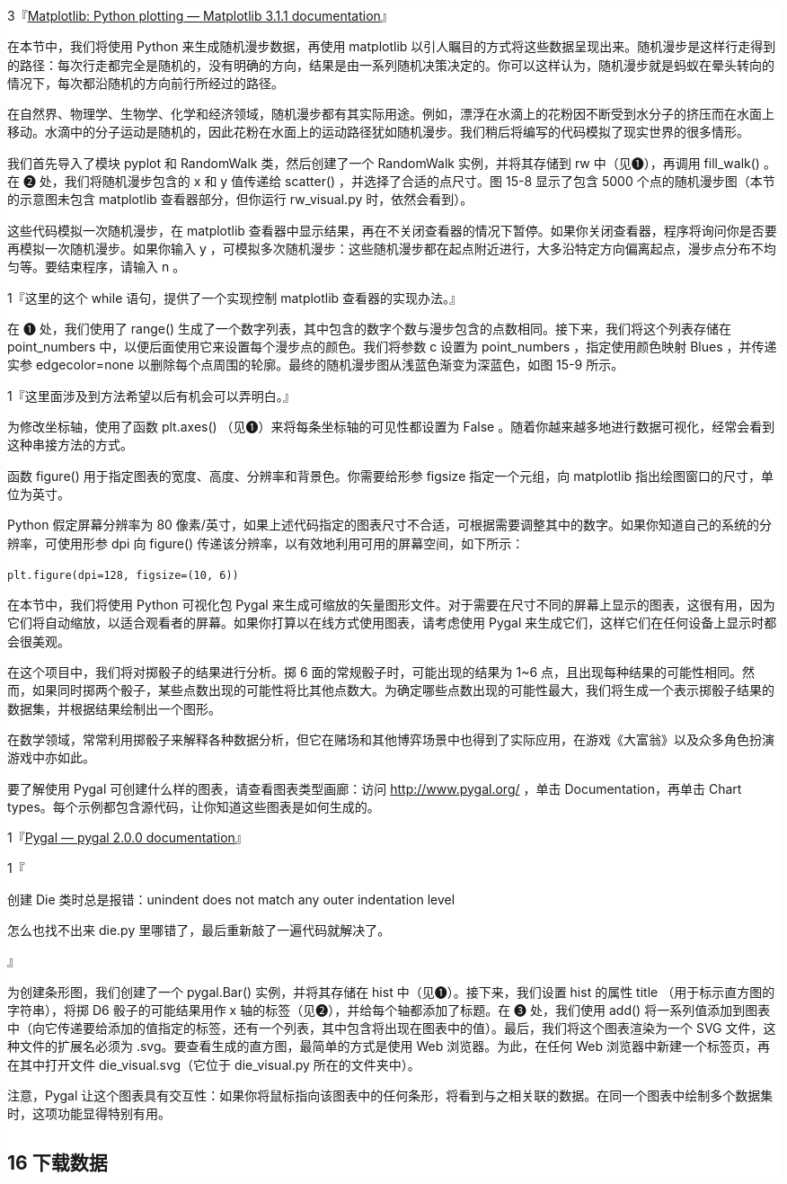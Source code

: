 3『[Matplotlib: Python plotting — Matplotlib 3.1.1 documentation](https://matplotlib.org/)』

在本节中，我们将使用 Python 来生成随机漫步数据，再使用 matplotlib 以引人瞩目的方式将这些数据呈现出来。随机漫步是这样行走得到的路径：每次行走都完全是随机的，没有明确的方向，结果是由一系列随机决策决定的。你可以这样认为，随机漫步就是蚂蚁在晕头转向的情况下，每次都沿随机的方向前行所经过的路径。

在自然界、物理学、生物学、化学和经济领域，随机漫步都有其实际用途。例如，漂浮在水滴上的花粉因不断受到水分子的挤压而在水面上移动。水滴中的分子运动是随机的，因此花粉在水面上的运动路径犹如随机漫步。我们稍后将编写的代码模拟了现实世界的很多情形。

我们首先导入了模块 pyplot 和 RandomWalk 类，然后创建了一个 RandomWalk 实例，并将其存储到 rw 中（见❶），再调用 fill_walk() 。在 ❷ 处，我们将随机漫步包含的 x 和 y 值传递给 scatter() ，并选择了合适的点尺寸。图 15-8 显示了包含 5000 个点的随机漫步图（本节的示意图未包含 matplotlib 查看器部分，但你运行 rw_visual.py 时，依然会看到）。

这些代码模拟一次随机漫步，在 matplotlib 查看器中显示结果，再在不关闭查看器的情况下暂停。如果你关闭查看器，程序将询问你是否要再模拟一次随机漫步。如果你输入 y ，可模拟多次随机漫步：这些随机漫步都在起点附近进行，大多沿特定方向偏离起点，漫步点分布不均匀等。要结束程序，请输入 n 。

1『这里的这个 while 语句，提供了一个实现控制 matplotlib 查看器的实现办法。』

在 ❶ 处，我们使用了 range() 生成了一个数字列表，其中包含的数字个数与漫步包含的点数相同。接下来，我们将这个列表存储在 point_numbers 中，以便后面使用它来设置每个漫步点的颜色。我们将参数 c 设置为 point_numbers ，指定使用颜色映射 Blues ，并传递实参 edgecolor=none 以删除每个点周围的轮廓。最终的随机漫步图从浅蓝色渐变为深蓝色，如图 15-9 所示。

1『这里面涉及到方法希望以后有机会可以弄明白。』

为修改坐标轴，使用了函数 plt.axes() （见❶）来将每条坐标轴的可见性都设置为 False 。随着你越来越多地进行数据可视化，经常会看到这种串接方法的方式。

函数 figure() 用于指定图表的宽度、高度、分辨率和背景色。你需要给形参 figsize 指定一个元组，向 matplotlib 指出绘图窗口的尺寸，单位为英寸。

Python 假定屏幕分辨率为 80 像素/英寸，如果上述代码指定的图表尺寸不合适，可根据需要调整其中的数字。如果你知道自己的系统的分辨率，可使用形参 dpi 向 figure() 传递该分辨率，以有效地利用可用的屏幕空间，如下所示：

	plt.figure(dpi=128, figsize=(10, 6))

在本节中，我们将使用 Python 可视化包 Pygal 来生成可缩放的矢量图形文件。对于需要在尺寸不同的屏幕上显示的图表，这很有用，因为它们将自动缩放，以适合观看者的屏幕。如果你打算以在线方式使用图表，请考虑使用 Pygal 来生成它们，这样它们在任何设备上显示时都会很美观。

在这个项目中，我们将对掷骰子的结果进行分析。掷 6 面的常规骰子时，可能出现的结果为 1~6 点，且出现每种结果的可能性相同。然而，如果同时掷两个骰子，某些点数出现的可能性将比其他点数大。为确定哪些点数出现的可能性最大，我们将生成一个表示掷骰子结果的数据集，并根据结果绘制出一个图形。

在数学领域，常常利用掷骰子来解释各种数据分析，但它在赌场和其他博弈场景中也得到了实际应用，在游戏《大富翁》以及众多角色扮演游戏中亦如此。

要了解使用 Pygal 可创建什么样的图表，请查看图表类型画廊：访问 http://www.pygal.org/ ，单击 Documentation，再单击 Chart types。每个示例都包含源代码，让你知道这些图表是如何生成的。

1『[Pygal — pygal 2.0.0 documentation](http://www.pygal.org/en/stable/)』

1『

创建 Die 类时总是报错：unindent does not match any outer indentation level

怎么也找不出来 die.py 里哪错了，最后重新敲了一遍代码就解决了。

』

为创建条形图，我们创建了一个 pygal.Bar() 实例，并将其存储在 hist 中（见❶）。接下来，我们设置 hist 的属性 title （用于标示直方图的字符串），将掷 D6 骰子的可能结果用作 x 轴的标签（见❷），并给每个轴都添加了标题。在 ❸ 处，我们使用 add() 将一系列值添加到图表中（向它传递要给添加的值指定的标签，还有一个列表，其中包含将出现在图表中的值）。最后，我们将这个图表渲染为一个 SVG 文件，这种文件的扩展名必须为 .svg。要查看生成的直方图，最简单的方式是使用 Web 浏览器。为此，在任何 Web 浏览器中新建一个标签页，再在其中打开文件 die_visual.svg（它位于 die_visual.py 所在的文件夹中）。

注意，Pygal 让这个图表具有交互性：如果你将鼠标指向该图表中的任何条形，将看到与之相关联的数据。在同一个图表中绘制多个数据集时，这项功能显得特别有用。

## 16 下载数据
